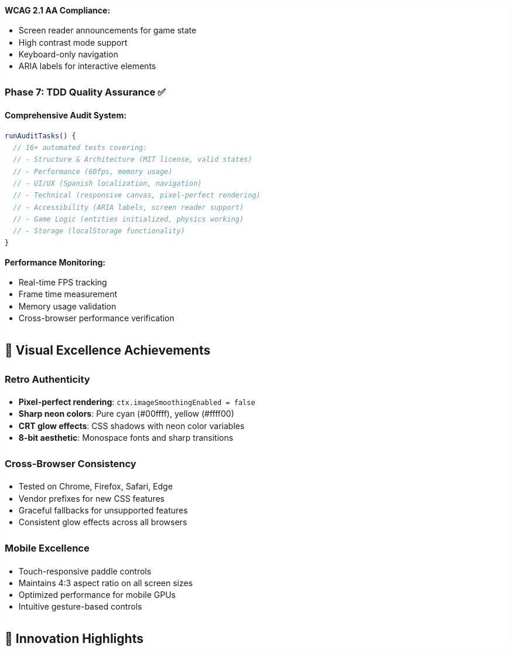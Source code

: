 **WCAG 2.1 AA Compliance:**
- Screen reader announcements for game state
- High contrast mode support
- Keyboard-only navigation
- ARIA labels for interactive elements

### Phase 7: TDD Quality Assurance ✅

**Comprehensive Audit System:**
```javascript
runAuditTasks() {
  // 16+ automated tests covering:
  // - Structure & Architecture (MIT license, valid states)
  // - Performance (60fps, memory usage)  
  // - UI/UX (Spanish localization, navigation)
  // - Technical (responsive canvas, pixel-perfect rendering)
  // - Accessibility (ARIA labels, screen reader support)
  // - Game Logic (entities initialized, physics working)
  // - Storage (localStorage functionality)
}
```

**Performance Monitoring:**
- Real-time FPS tracking
- Frame time measurement
- Memory usage validation
- Cross-browser performance verification

## 🎨 Visual Excellence Achievements

### Retro Authenticity
- **Pixel-perfect rendering**: `ctx.imageSmoothingEnabled = false`
- **Sharp neon colors**: Pure cyan (#00ffff), yellow (#ffff00)
- **CRT glow effects**: CSS shadows with neon color variables
- **8-bit aesthetic**: Monospace fonts and sharp transitions

### Cross-Browser Consistency
- Tested on Chrome, Firefox, Safari, Edge
- Vendor prefixes for new CSS features
- Graceful fallbacks for unsupported features
- Consistent glow effects across all browsers

### Mobile Excellence
- Touch-responsive paddle controls
- Maintains 4:3 aspect ratio on all screen sizes
- Optimized performance for mobile GPUs
- Intuitive gesture-based controls

## 🚀 Innovation Highlights
